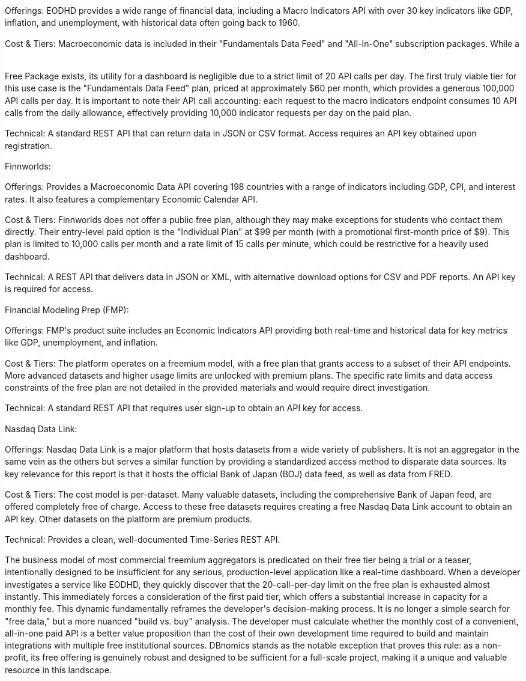 Offerings: EODHD provides a wide range of financial data, including a Macro Indicators API with over 30 key indicators like GDP, inflation, and unemployment, with historical data often going back to 1960.   

Cost & Tiers: Macroeconomic data is included in their "Fundamentals Data Feed" and "All-In-One" subscription packages. While a    

Free Package exists, its utility for a dashboard is negligible due to a strict limit of 20 API calls per day. The first truly viable tier for this use case is the "Fundamentals Data Feed" plan, priced at approximately $60 per month, which provides a generous 100,000 API calls per day. It is important to note their API call accounting: each request to the macro indicators endpoint consumes 10 API calls from the daily allowance, effectively providing 10,000 indicator requests per day on the paid plan.   

Technical: A standard REST API that can return data in JSON or CSV format. Access requires an API key obtained upon registration.   

Finnworlds:

Offerings: Provides a Macroeconomic Data API covering 198 countries with a range of indicators including GDP, CPI, and interest rates. It also features a complementary Economic Calendar API.   

Cost & Tiers: Finnworlds does not offer a public free plan, although they may make exceptions for students who contact them directly. Their entry-level paid option is the "Individual Plan" at $99 per month (with a promotional first-month price of $9). This plan is limited to 10,000 calls per month and a rate limit of 15 calls per minute, which could be restrictive for a heavily used dashboard.   

Technical: A REST API that delivers data in JSON or XML, with alternative download options for CSV and PDF reports. An API key is required for access.   

Financial Modeling Prep (FMP):

Offerings: FMP's product suite includes an Economic Indicators API providing both real-time and historical data for key metrics like GDP, unemployment, and inflation.   

Cost & Tiers: The platform operates on a freemium model, with a free plan that grants access to a subset of their API endpoints. More advanced datasets and higher usage limits are unlocked with premium plans. The specific rate limits and data access constraints of the free plan are not detailed in the provided materials and would require direct investigation.   

Technical: A standard REST API that requires user sign-up to obtain an API key for access.   

Nasdaq Data Link:

Offerings: Nasdaq Data Link is a major platform that hosts datasets from a wide variety of publishers. It is not an aggregator in the same vein as the others but serves a similar function by providing a standardized access method to disparate data sources. Its key relevance for this report is that it hosts the official Bank of Japan (BOJ) data feed, as well as data from FRED.   

Cost & Tiers: The cost model is per-dataset. Many valuable datasets, including the comprehensive Bank of Japan feed, are offered completely free of charge. Access to these free datasets requires creating a free Nasdaq Data Link account to obtain an API key. Other datasets on the platform are premium products.   

Technical: Provides a clean, well-documented Time-Series REST API.   

The business model of most commercial freemium aggregators is predicated on their free tier being a trial or a teaser, intentionally designed to be insufficient for any serious, production-level application like a real-time dashboard. When a developer investigates a service like EODHD, they quickly discover that the 20-call-per-day limit on the free plan is exhausted almost instantly. This immediately forces a consideration of the first paid tier, which offers a substantial increase in capacity for a monthly fee. This dynamic fundamentally reframes the developer's decision-making process. It is no longer a simple search for "free data," but a more nuanced "build vs. buy" analysis. The developer must calculate whether the monthly cost of a convenient, all-in-one paid API is a better value proposition than the cost of their own development time required to build and maintain integrations with multiple free institutional sources. DBnomics stands as the notable exception that proves this rule: as a non-profit, its free offering is genuinely robust and designed to be sufficient for a full-scale project, making it a unique and valuable resource in this landscape.   
